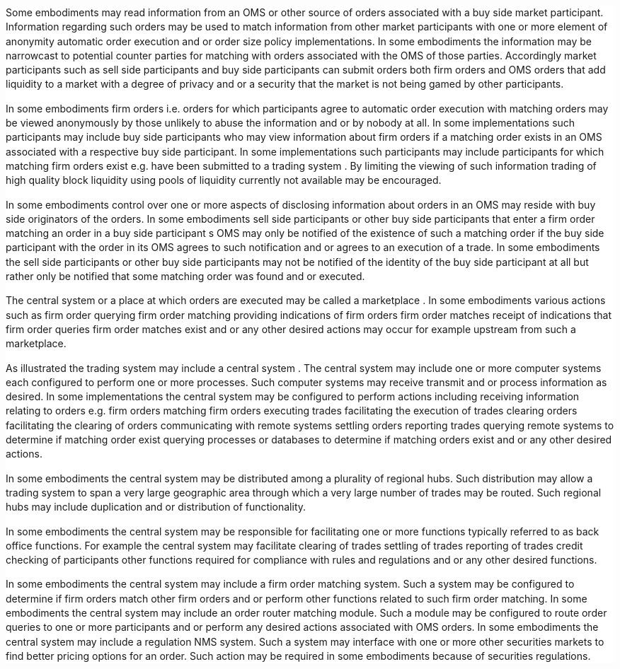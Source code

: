 Some embodiments may read information from an OMS or other source of orders associated with a buy side market participant. Information regarding such orders may be used to match information from other market participants with one or more element of anonymity automatic order execution and or order size policy implementations. In some embodiments the information may be narrowcast to potential counter parties for matching with orders associated with the OMS of those parties. Accordingly market participants such as sell side participants and buy side participants can submit orders both firm orders and OMS orders that add liquidity to a market with a degree of privacy and or a security that the market is not being gamed by other participants.

In some embodiments firm orders i.e. orders for which participants agree to automatic order execution with matching orders may be viewed anonymously by those unlikely to abuse the information and or by nobody at all. In some implementations such participants may include buy side participants who may view information about firm orders if a matching order exists in an OMS associated with a respective buy side participant. In some implementations such participants may include participants for which matching firm orders exist e.g. have been submitted to a trading system . By limiting the viewing of such information trading of high quality block liquidity using pools of liquidity currently not available may be encouraged.

In some embodiments control over one or more aspects of disclosing information about orders in an OMS may reside with buy side originators of the orders. In some embodiments sell side participants or other buy side participants that enter a firm order matching an order in a buy side participant s OMS may only be notified of the existence of such a matching order if the buy side participant with the order in its OMS agrees to such notification and or agrees to an execution of a trade. In some embodiments the sell side participants or other buy side participants may not be notified of the identity of the buy side participant at all but rather only be notified that some matching order was found and or executed.

The central system or a place at which orders are executed may be called a marketplace . In some embodiments various actions such as firm order querying firm order matching providing indications of firm orders firm order matches receipt of indications that firm order queries firm order matches exist and or any other desired actions may occur for example upstream from such a marketplace.

As illustrated the trading system may include a central system . The central system may include one or more computer systems each configured to perform one or more processes. Such computer systems may receive transmit and or process information as desired. In some implementations the central system may be configured to perform actions including receiving information relating to orders e.g. firm orders matching firm orders executing trades facilitating the execution of trades clearing orders facilitating the clearing of orders communicating with remote systems settling orders reporting trades querying remote systems to determine if matching order exist querying processes or databases to determine if matching orders exist and or any other desired actions.

In some embodiments the central system may be distributed among a plurality of regional hubs. Such distribution may allow a trading system to span a very large geographic area through which a very large number of trades may be routed. Such regional hubs may include duplication and or distribution of functionality.

In some embodiments the central system may be responsible for facilitating one or more functions typically referred to as back office functions. For example the central system may facilitate clearing of trades settling of trades reporting of trades credit checking of participants other functions required for compliance with rules and regulations and or any other desired functions.

In some embodiments the central system may include a firm order matching system. Such a system may be configured to determine if firm orders match other firm orders and or perform other functions related to such firm order matching. In some embodiments the central system may include an order router matching module. Such a module may be configured to route order queries to one or more participants and or perform any desired actions associated with OMS orders. In some embodiments the central system may include a regulation NMS system. Such a system may interface with one or more other securities markets to find better pricing options for an order. Such action may be required in some embodiments because of securities regulations.
